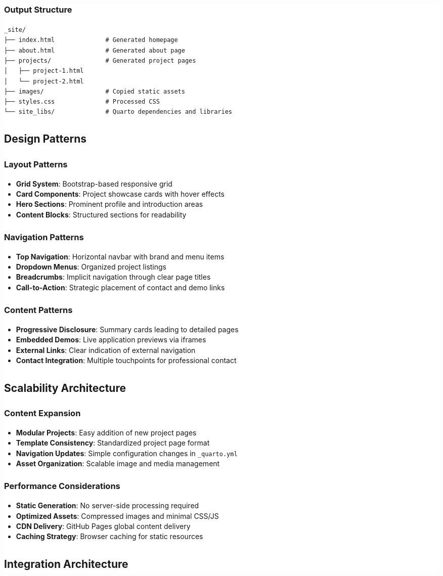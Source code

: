 ### Output Structure
```
_site/
├── index.html              # Generated homepage
├── about.html              # Generated about page
├── projects/               # Generated project pages
│   ├── project-1.html
│   └── project-2.html
├── images/                 # Copied static assets
├── styles.css              # Processed CSS
└── site_libs/              # Quarto dependencies and libraries
```

## Design Patterns

### Layout Patterns
- **Grid System**: Bootstrap-based responsive grid
- **Card Components**: Project showcase cards with hover effects
- **Hero Sections**: Prominent profile and introduction areas
- **Content Blocks**: Structured sections for readability

### Navigation Patterns
- **Top Navigation**: Horizontal navbar with brand and menu items
- **Dropdown Menus**: Organized project listings
- **Breadcrumbs**: Implicit navigation through clear page titles
- **Call-to-Action**: Strategic placement of contact and demo links

### Content Patterns
- **Progressive Disclosure**: Summary cards leading to detailed pages
- **Embedded Demos**: Live application previews via iframes
- **External Links**: Clear indication of external navigation
- **Contact Integration**: Multiple touchpoints for professional contact

## Scalability Architecture

### Content Expansion
- **Modular Projects**: Easy addition of new project pages
- **Template Consistency**: Standardized project page format
- **Navigation Updates**: Simple configuration changes in `_quarto.yml`
- **Asset Organization**: Scalable image and media management

### Performance Considerations
- **Static Generation**: No server-side processing required
- **Optimized Assets**: Compressed images and minimal CSS/JS
- **CDN Delivery**: GitHub Pages global content delivery
- **Caching Strategy**: Browser caching for static resources

## Integration Architecture
